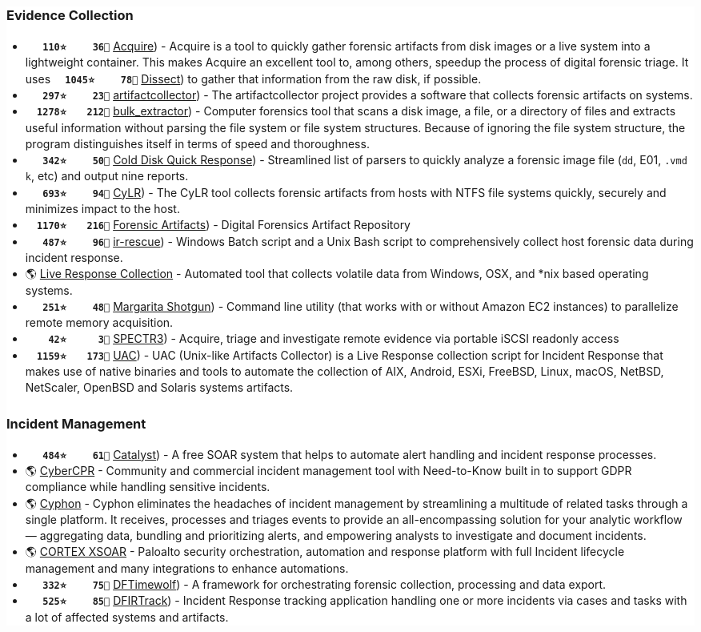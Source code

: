 ### Evidence Collection

* <b><code>&nbsp;&nbsp;&nbsp;110⭐</code></b> <b><code>&nbsp;&nbsp;&nbsp;&nbsp;36🍴</code></b> [Acquire](https://github.com/fox-it/acquire)) - Acquire is a tool to quickly gather forensic artifacts from disk images or a live system into a lightweight container. This makes Acquire an excellent tool to, among others, speedup the process of digital forensic triage. It uses <b><code>&nbsp;&nbsp;1045⭐</code></b> <b><code>&nbsp;&nbsp;&nbsp;&nbsp;78🍴</code></b> [Dissect](https://github.com/fox-it/dissect)) to gather that information from the raw disk, if possible.
* <b><code>&nbsp;&nbsp;&nbsp;297⭐</code></b> <b><code>&nbsp;&nbsp;&nbsp;&nbsp;23🍴</code></b> [artifactcollector](https://github.com/forensicanalysis/artifactcollector)) - The artifactcollector project provides a software that collects forensic artifacts on systems.
* <b><code>&nbsp;&nbsp;1278⭐</code></b> <b><code>&nbsp;&nbsp;&nbsp;212🍴</code></b> [bulk_extractor](https://github.com/simsong/bulk_extractor)) - Computer forensics tool that scans a disk image, a file, or a directory of files and extracts useful information without parsing the file system or file system structures. Because of ignoring the file system structure, the program distinguishes itself in terms of speed and thoroughness.
* <b><code>&nbsp;&nbsp;&nbsp;342⭐</code></b> <b><code>&nbsp;&nbsp;&nbsp;&nbsp;50🍴</code></b> [Cold Disk Quick Response](https://github.com/rough007/CDQR)) - Streamlined list of parsers to quickly analyze a forensic image file (`dd`, E01, `.vmdk`, etc) and output nine reports.
* <b><code>&nbsp;&nbsp;&nbsp;693⭐</code></b> <b><code>&nbsp;&nbsp;&nbsp;&nbsp;94🍴</code></b> [CyLR](https://github.com/orlikoski/CyLR)) - The CyLR tool collects forensic artifacts from hosts with NTFS file systems quickly, securely and minimizes impact to the host.
* <b><code>&nbsp;&nbsp;1170⭐</code></b> <b><code>&nbsp;&nbsp;&nbsp;216🍴</code></b> [Forensic Artifacts](https://github.com/ForensicArtifacts/artifacts)) - Digital Forensics Artifact Repository
* <b><code>&nbsp;&nbsp;&nbsp;487⭐</code></b> <b><code>&nbsp;&nbsp;&nbsp;&nbsp;96🍴</code></b> [ir-rescue](https://github.com/diogo-fernan/ir-rescue)) - Windows Batch script and a Unix Bash script to comprehensively collect host forensic data during incident response.
* 🌎 [Live Response Collection](www.brimorlabs.com/tools/) - Automated tool that collects volatile data from Windows, OSX, and \*nix based operating systems.
* <b><code>&nbsp;&nbsp;&nbsp;251⭐</code></b> <b><code>&nbsp;&nbsp;&nbsp;&nbsp;48🍴</code></b> [Margarita Shotgun](https://github.com/ThreatResponse/margaritashotgun)) - Command line utility (that works with or without Amazon EC2 instances) to parallelize remote memory acquisition.
* <b><code>&nbsp;&nbsp;&nbsp;&nbsp;42⭐</code></b> <b><code>&nbsp;&nbsp;&nbsp;&nbsp;&nbsp;3🍴</code></b> [SPECTR3](https://github.com/alpine-sec/SPECTR3)) - Acquire, triage and investigate remote evidence via portable iSCSI readonly access
* <b><code>&nbsp;&nbsp;1159⭐</code></b> <b><code>&nbsp;&nbsp;&nbsp;173🍴</code></b> [UAC](https://github.com/tclahr/uac)) - UAC (Unix-like Artifacts Collector) is a Live Response collection script for Incident Response that makes use of native binaries and tools to automate the collection of AIX, Android, ESXi, FreeBSD, Linux, macOS, NetBSD, NetScaler, OpenBSD and Solaris systems artifacts.

### Incident Management

* <b><code>&nbsp;&nbsp;&nbsp;484⭐</code></b> <b><code>&nbsp;&nbsp;&nbsp;&nbsp;61🍴</code></b> [Catalyst](https://github.com/SecurityBrewery/catalyst)) - A free SOAR system that helps to automate alert handling and incident response processes.
* 🌎 [CyberCPR](www.cybercpr.com) - Community and commercial incident management tool with Need-to-Know built in to support GDPR compliance while handling sensitive incidents.
* 🌎 [Cyphon](medevel.com/cyphon/) - Cyphon eliminates the headaches of incident management by streamlining a multitude of related tasks through a single platform. It receives, processes and triages events to provide an all-encompassing solution for your analytic workflow — aggregating data, bundling and prioritizing alerts, and empowering analysts to investigate and document incidents.
* 🌎 [CORTEX XSOAR](www.paloaltonetworks.com/cortex/xsoar) - Paloalto security orchestration, automation and response platform with full Incident lifecycle management and many integrations to enhance automations.
* <b><code>&nbsp;&nbsp;&nbsp;332⭐</code></b> <b><code>&nbsp;&nbsp;&nbsp;&nbsp;75🍴</code></b> [DFTimewolf](https://github.com/log2timeline/dftimewolf)) - A framework for orchestrating forensic collection, processing and data export.
* <b><code>&nbsp;&nbsp;&nbsp;525⭐</code></b> <b><code>&nbsp;&nbsp;&nbsp;&nbsp;85🍴</code></b> [DFIRTrack](https://github.com/dfirtrack/dfirtrack)) - Incident Response tracking application handling one or more incidents via cases and tasks with a lot of affected systems and artifacts.